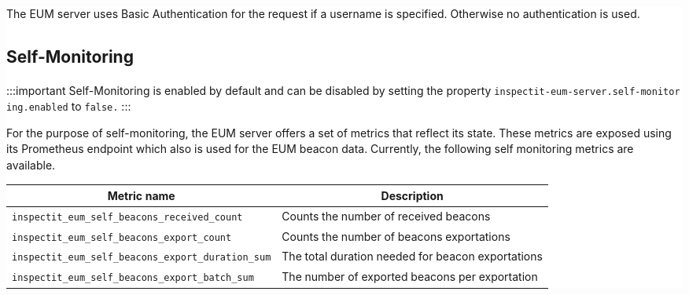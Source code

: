 The EUM server uses Basic Authentication for the request if a username is specified. Otherwise no authentication is used.

## Self-Monitoring

:::important
Self-Monitoring is enabled by default and can be disabled by setting the property `inspectit-eum-server.self-monitoring.enabled` to `false.`
:::

For the purpose of self-monitoring, the EUM server offers a set of metrics that reflect its state.
These metrics are exposed using its Prometheus endpoint which also is used for the EUM beacon data.
Currently, the following self monitoring metrics are available.

| Metric name | Description |
| --- | --- |
| `inspectit_eum_self_beacons_received_count` | Counts the number of received beacons | 
| `inspectit_eum_self_beacons_export_count` | Counts the number of beacons exportations | 
| `inspectit_eum_self_beacons_export_duration_sum` | The total duration needed for beacon exportations | 
| `inspectit_eum_self_beacons_export_batch_sum` | The number of exported beacons per exportation | 